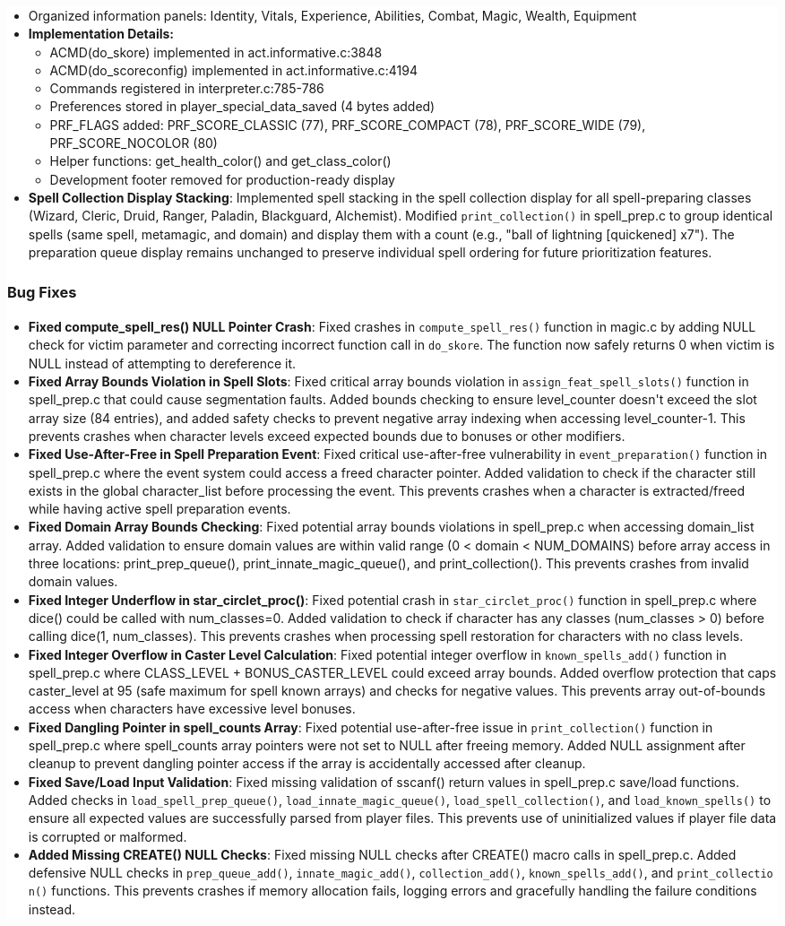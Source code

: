   - Organized information panels: Identity, Vitals, Experience, Abilities, Combat, Magic, Wealth, Equipment
  - **Implementation Details:**
    - ACMD(do_skore) implemented in act.informative.c:3848
    - ACMD(do_scoreconfig) implemented in act.informative.c:4194
    - Commands registered in interpreter.c:785-786
    - Preferences stored in player_special_data_saved (4 bytes added)
    - PRF_FLAGS added: PRF_SCORE_CLASSIC (77), PRF_SCORE_COMPACT (78), PRF_SCORE_WIDE (79), PRF_SCORE_NOCOLOR (80)
    - Helper functions: get_health_color() and get_class_color()
    - Development footer removed for production-ready display
- **Spell Collection Display Stacking**: Implemented spell stacking in the spell collection display for all spell-preparing classes (Wizard, Cleric, Druid, Ranger, Paladin, Blackguard, Alchemist). Modified `print_collection()` in spell_prep.c to group identical spells (same spell, metamagic, and domain) and display them with a count (e.g., "ball of lightning [quickened] x7"). The preparation queue display remains unchanged to preserve individual spell ordering for future prioritization features.

### Bug Fixes
- **Fixed compute_spell_res() NULL Pointer Crash**: Fixed crashes in `compute_spell_res()` function in magic.c by adding NULL check for victim parameter and correcting incorrect function call in `do_skore`. The function now safely returns 0 when victim is NULL instead of attempting to dereference it.
- **Fixed Array Bounds Violation in Spell Slots**: Fixed critical array bounds violation in `assign_feat_spell_slots()` function in spell_prep.c that could cause segmentation faults. Added bounds checking to ensure level_counter doesn't exceed the slot array size (84 entries), and added safety checks to prevent negative array indexing when accessing level_counter-1. This prevents crashes when character levels exceed expected bounds due to bonuses or other modifiers.
- **Fixed Use-After-Free in Spell Preparation Event**: Fixed critical use-after-free vulnerability in `event_preparation()` function in spell_prep.c where the event system could access a freed character pointer. Added validation to check if the character still exists in the global character_list before processing the event. This prevents crashes when a character is extracted/freed while having active spell preparation events.
- **Fixed Domain Array Bounds Checking**: Fixed potential array bounds violations in spell_prep.c when accessing domain_list array. Added validation to ensure domain values are within valid range (0 < domain < NUM_DOMAINS) before array access in three locations: print_prep_queue(), print_innate_magic_queue(), and print_collection(). This prevents crashes from invalid domain values.
- **Fixed Integer Underflow in star_circlet_proc()**: Fixed potential crash in `star_circlet_proc()` function in spell_prep.c where dice() could be called with num_classes=0. Added validation to check if character has any classes (num_classes > 0) before calling dice(1, num_classes). This prevents crashes when processing spell restoration for characters with no class levels.
- **Fixed Integer Overflow in Caster Level Calculation**: Fixed potential integer overflow in `known_spells_add()` function in spell_prep.c where CLASS_LEVEL + BONUS_CASTER_LEVEL could exceed array bounds. Added overflow protection that caps caster_level at 95 (safe maximum for spell known arrays) and checks for negative values. This prevents array out-of-bounds access when characters have excessive level bonuses.
- **Fixed Dangling Pointer in spell_counts Array**: Fixed potential use-after-free issue in `print_collection()` function in spell_prep.c where spell_counts array pointers were not set to NULL after freeing memory. Added NULL assignment after cleanup to prevent dangling pointer access if the array is accidentally accessed after cleanup.
- **Fixed Save/Load Input Validation**: Fixed missing validation of sscanf() return values in spell_prep.c save/load functions. Added checks in `load_spell_prep_queue()`, `load_innate_magic_queue()`, `load_spell_collection()`, and `load_known_spells()` to ensure all expected values are successfully parsed from player files. This prevents use of uninitialized values if player file data is corrupted or malformed.
- **Added Missing CREATE() NULL Checks**: Fixed missing NULL checks after CREATE() macro calls in spell_prep.c. Added defensive NULL checks in `prep_queue_add()`, `innate_magic_add()`, `collection_add()`, `known_spells_add()`, and `print_collection()` functions. This prevents crashes if memory allocation fails, logging errors and gracefully handling the failure conditions instead.